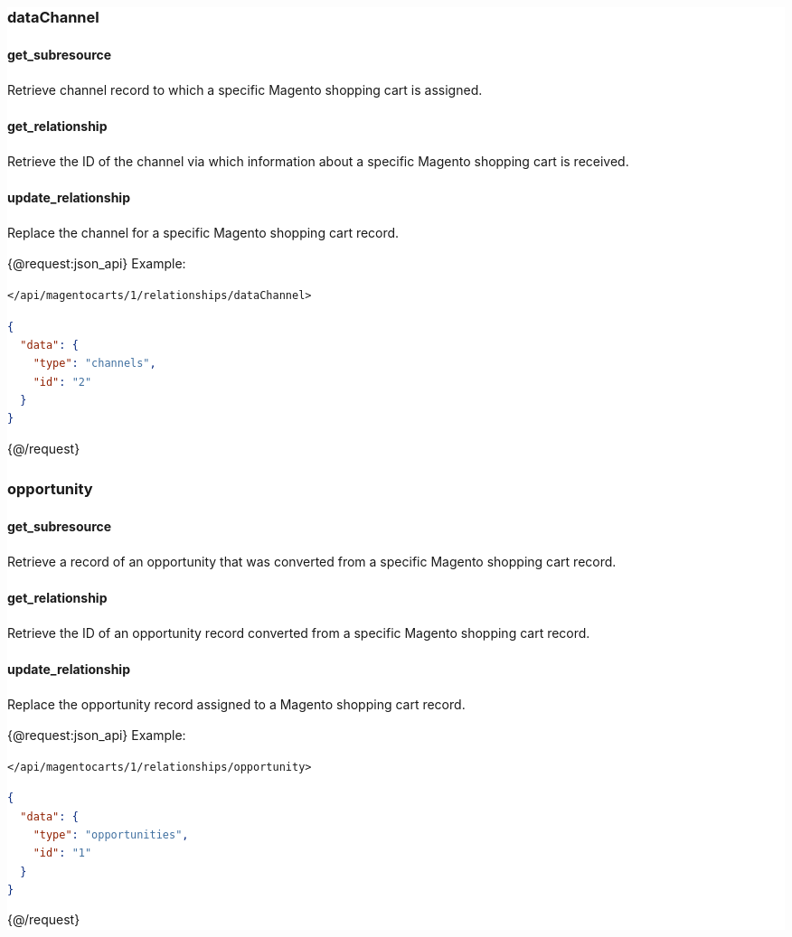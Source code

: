 ### dataChannel

#### get_subresource

Retrieve channel record to which a specific Magento shopping cart is assigned.

#### get_relationship

Retrieve the ID of the channel via which information about a specific Magento shopping cart is received.

#### update_relationship

Replace the channel for a specific Magento shopping cart record.

{@request:json_api}
Example:

`</api/magentocarts/1/relationships/dataChannel>`

```JSON
{
  "data": {
    "type": "channels",
    "id": "2"
  }
}
```
{@/request}

### opportunity

#### get_subresource

Retrieve a record of an opportunity that was converted from a specific Magento shopping cart record.

#### get_relationship

Retrieve the ID of an opportunity record converted from a specific Magento shopping cart record.

#### update_relationship

Replace the opportunity record assigned to a Magento shopping cart record.

{@request:json_api}
Example:

`</api/magentocarts/1/relationships/opportunity>`

```JSON
{
  "data": {
    "type": "opportunities",
    "id": "1"
  }
}
```
{@/request}
